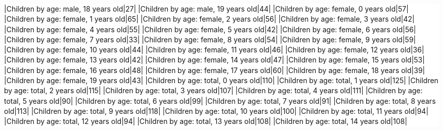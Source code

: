 |Children by age: male, 18 years old|27|
|Children by age: male, 19 years old|44|
|Children by age: female, 0 years old|57|
|Children by age: female, 1 years old|65|
|Children by age: female, 2 years old|56|
|Children by age: female, 3 years old|42|
|Children by age: female, 4 years old|55|
|Children by age: female, 5 years old|42|
|Children by age: female, 6 years old|56|
|Children by age: female, 7 years old|33|
|Children by age: female, 8 years old|54|
|Children by age: female, 9 years old|59|
|Children by age: female, 10 years old|44|
|Children by age: female, 11 years old|46|
|Children by age: female, 12 years old|36|
|Children by age: female, 13 years old|42|
|Children by age: female, 14 years old|47|
|Children by age: female, 15 years old|53|
|Children by age: female, 16 years old|48|
|Children by age: female, 17 years old|60|
|Children by age: female, 18 years old|39|
|Children by age: female, 19 years old|43|
|Children by age: total, 0 years old|110|
|Children by age: total, 1 years old|125|
|Children by age: total, 2 years old|115|
|Children by age: total, 3 years old|107|
|Children by age: total, 4 years old|111|
|Children by age: total, 5 years old|90|
|Children by age: total, 6 years old|99|
|Children by age: total, 7 years old|91|
|Children by age: total, 8 years old|113|
|Children by age: total, 9 years old|118|
|Children by age: total, 10 years old|100|
|Children by age: total, 11 years old|94|
|Children by age: total, 12 years old|94|
|Children by age: total, 13 years old|108|
|Children by age: total, 14 years old|108|